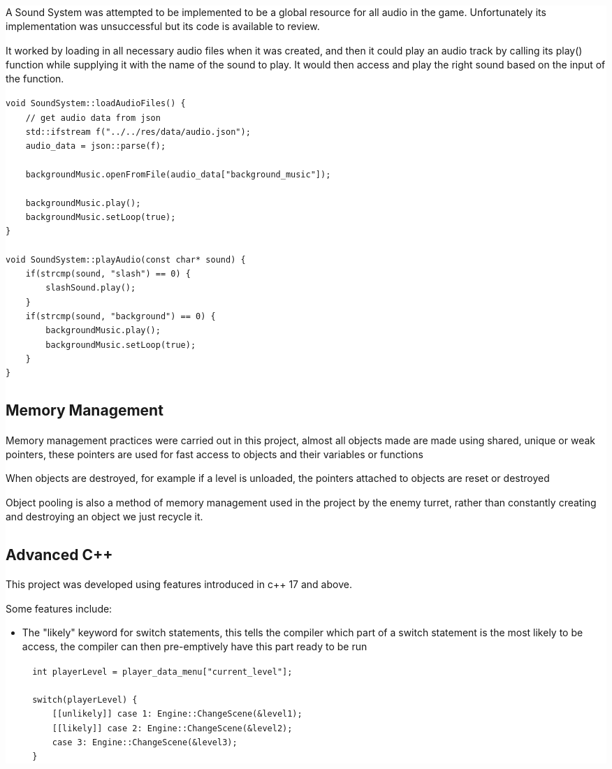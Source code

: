 A Sound System was attempted to be implemented to be a global resource for all audio in the game. Unfortunately its implementation was unsuccessful but its code is available to review.

It worked by loading in all necessary audio files when it was created, and then it could play an audio track by calling its play() function while supplying it with the name of the sound to play.
It would then access and play the right sound based on the input of the function.

    void SoundSystem::loadAudioFiles() {
        // get audio data from json
        std::ifstream f("../../res/data/audio.json");
        audio_data = json::parse(f);
    
        backgroundMusic.openFromFile(audio_data["background_music"]);
    
        backgroundMusic.play();
        backgroundMusic.setLoop(true);
    }
    
    void SoundSystem::playAudio(const char* sound) {
        if(strcmp(sound, "slash") == 0) {
            slashSound.play();
        }
        if(strcmp(sound, "background") == 0) {
            backgroundMusic.play();
            backgroundMusic.setLoop(true);
        }
    }

## Memory Management

Memory management practices were carried out in this project, almost all objects made are made using shared, unique or weak pointers, these pointers are used for fast access to objects and their variables or functions

When objects are destroyed, for example if a level is unloaded, the pointers attached to objects are reset or destroyed

Object pooling is also a method of memory management used in the project by the enemy turret, rather than constantly creating and destroying an object we just recycle it.

## Advanced C++

This project was developed using features introduced in c++ 17 and above.

Some features include:

- The "likely" keyword for switch statements, this tells the compiler which part of a switch statement is the most likely to be access, the compiler can then pre-emptively have this part ready to be run

        int playerLevel = player_data_menu["current_level"];

        switch(playerLevel) {
            [[unlikely]] case 1: Engine::ChangeScene(&level1);
            [[likely]] case 2: Engine::ChangeScene(&level2);
            case 3: Engine::ChangeScene(&level3);
        }
